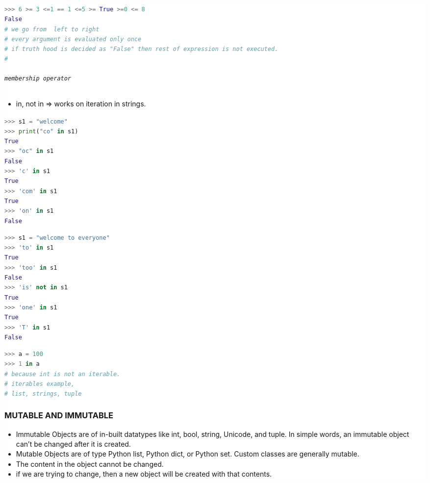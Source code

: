```python
>>> 6 >= 3 <=1 == 1 <=5 >= True >=0 <= 8
False
# we go from  left to right
# every argument is evaluated only once
# if truth hood is decided as "False" then rest of expression is not executed.
# 
```

###### `membership operator`

- in, not in => works on iteration in strings.

```python
>>> s1 = "welcome"
>>> print("co" in s1)
True
>>> "oc" in s1
False
>>> 'c' in s1
True
>>> 'com' in s1
True
>>> 'on' in s1
False
```

```python
>>> s1 = "welcome to everyone"
>>> 'to' in s1
True
>>> 'too' in s1
False
>>> 'is' not in s1
True
>>> 'one' in s1
True
>>> 'T' in s1
False
```

```python
>>> a = 100
>>> 1 in a
# because int is not an iterable.
# iterables example, 
# list, strings, tuple
```

### MUTABLE AND IMMUTABLE

- Immutable Objects are of in-built datatypes like int, bool, string, Unicode, and tuple. In simple words, an immutable object can’t be changed after it is created.
- Mutable Objects are of type Python list, Python dict, or Python set. Custom classes are generally mutable.
- The content in the object cannot be changed.
- if we are trying to change, then a new object will be created with that contents.
